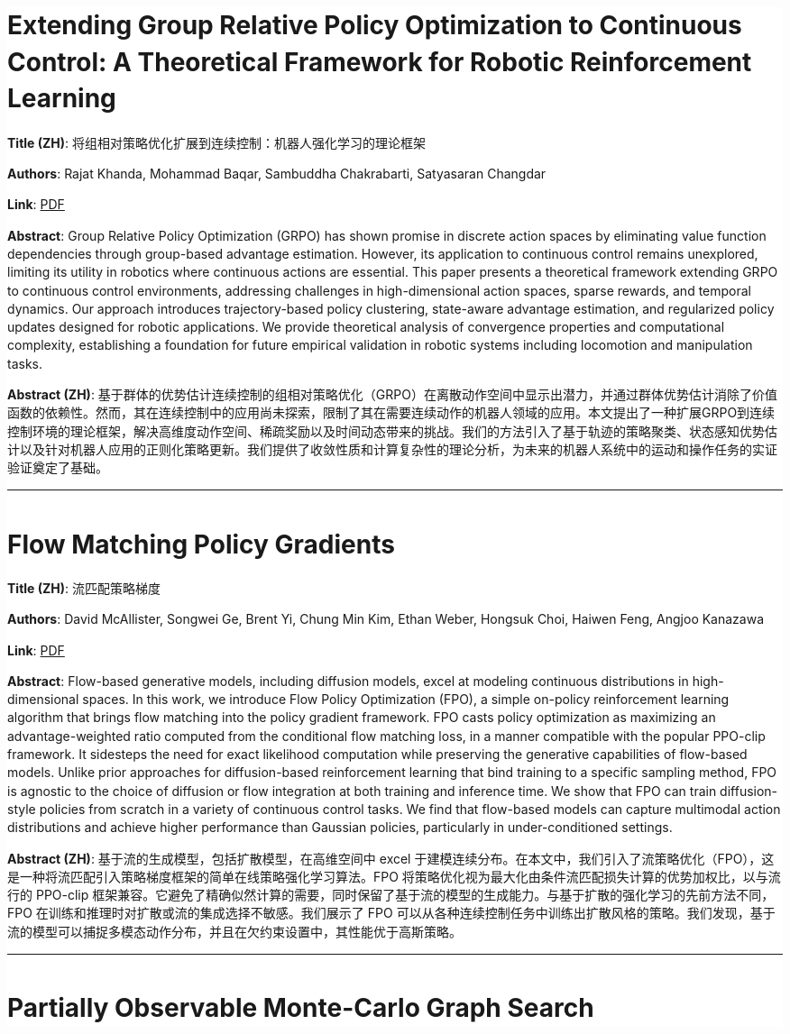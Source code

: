 # Extending Group Relative Policy Optimization to Continuous Control: A Theoretical Framework for Robotic Reinforcement Learning 

**Title (ZH)**: 将组相对策略优化扩展到连续控制：机器人强化学习的理论框架 

**Authors**: Rajat Khanda, Mohammad Baqar, Sambuddha Chakrabarti, Satyasaran Changdar  

**Link**: [PDF](https://arxiv.org/pdf/2507.19555)  

**Abstract**: Group Relative Policy Optimization (GRPO) has shown promise in discrete action spaces by eliminating value function dependencies through group-based advantage estimation. However, its application to continuous control remains unexplored, limiting its utility in robotics where continuous actions are essential. This paper presents a theoretical framework extending GRPO to continuous control environments, addressing challenges in high-dimensional action spaces, sparse rewards, and temporal dynamics. Our approach introduces trajectory-based policy clustering, state-aware advantage estimation, and regularized policy updates designed for robotic applications. We provide theoretical analysis of convergence properties and computational complexity, establishing a foundation for future empirical validation in robotic systems including locomotion and manipulation tasks. 

**Abstract (ZH)**: 基于群体的优势估计连续控制的组相对策略优化（GRPO）在离散动作空间中显示出潜力，并通过群体优势估计消除了价值函数的依赖性。然而，其在连续控制中的应用尚未探索，限制了其在需要连续动作的机器人领域的应用。本文提出了一种扩展GRPO到连续控制环境的理论框架，解决高维度动作空间、稀疏奖励以及时间动态带来的挑战。我们的方法引入了基于轨迹的策略聚类、状态感知优势估计以及针对机器人应用的正则化策略更新。我们提供了收敛性质和计算复杂性的理论分析，为未来的机器人系统中的运动和操作任务的实证验证奠定了基础。 

---
# Flow Matching Policy Gradients 

**Title (ZH)**: 流匹配策略梯度 

**Authors**: David McAllister, Songwei Ge, Brent Yi, Chung Min Kim, Ethan Weber, Hongsuk Choi, Haiwen Feng, Angjoo Kanazawa  

**Link**: [PDF](https://arxiv.org/pdf/2507.21053)  

**Abstract**: Flow-based generative models, including diffusion models, excel at modeling continuous distributions in high-dimensional spaces. In this work, we introduce Flow Policy Optimization (FPO), a simple on-policy reinforcement learning algorithm that brings flow matching into the policy gradient framework. FPO casts policy optimization as maximizing an advantage-weighted ratio computed from the conditional flow matching loss, in a manner compatible with the popular PPO-clip framework. It sidesteps the need for exact likelihood computation while preserving the generative capabilities of flow-based models. Unlike prior approaches for diffusion-based reinforcement learning that bind training to a specific sampling method, FPO is agnostic to the choice of diffusion or flow integration at both training and inference time. We show that FPO can train diffusion-style policies from scratch in a variety of continuous control tasks. We find that flow-based models can capture multimodal action distributions and achieve higher performance than Gaussian policies, particularly in under-conditioned settings. 

**Abstract (ZH)**: 基于流的生成模型，包括扩散模型，在高维空间中 excel 于建模连续分布。在本文中，我们引入了流策略优化（FPO），这是一种将流匹配引入策略梯度框架的简单在线策略强化学习算法。FPO 将策略优化视为最大化由条件流匹配损失计算的优势加权比，以与流行的 PPO-clip 框架兼容。它避免了精确似然计算的需要，同时保留了基于流的模型的生成能力。与基于扩散的强化学习的先前方法不同，FPO 在训练和推理时对扩散或流的集成选择不敏感。我们展示了 FPO 可以从各种连续控制任务中训练出扩散风格的策略。我们发现，基于流的模型可以捕捉多模态动作分布，并且在欠约束设置中，其性能优于高斯策略。 

---
# Partially Observable Monte-Carlo Graph Search 
